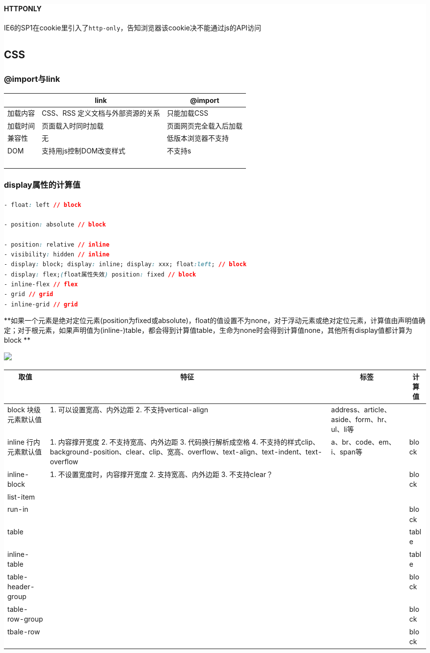 #### HTTPONLY

IE6的SP1在cookie里引入了`http-only`，告知浏览器该cookie决不能通过js的API访问

## CSS

### @import与link

|          | link                              | @import                |
| -------- | --------------------------------- | ---------------------- |
| 加载内容 | CSS、RSS 定义文档与外部资源的关系 | 只能加载CSS            |
| 加载时间 | 页面载入时同时加载                | 页面网页完全载入后加载 |
| 兼容性   | 无                                | 低版本浏览器不支持     |
| DOM      | 支持用js控制DOM改变样式           | 不支持s                |
|          |                                   |                        |
|          |                                   |                        |
|          |                                   |                        |
|          |                                   |                        |

### display属性的计算值

   ```css
   - float: left // block
   
   - position: absolute // block
   
   - position: relative // inline
   - visibility: hidden // inline
   - display: block; display: inline; display: xxx; float:left; // block
   - display: flex;(float属性失效) position: fixed // block
   - inline-flex // flex
   - grid // grid
   - inline-grid // grid
   ```

  **如果一个元素是绝对定位元素(position为fixed或absolute)，float的值设置不为none，对于浮动元素或绝对定位元素，计算值由声明值确定；对于根元素，如果声明值为(inline-)table，都会得到计算值table，生命为none时会得到计算值none，其他所有display值都计算为block **

![](https://images2015.cnblogs.com/blog/740839/201602/740839-20160220105425347-1430415897.jpg)

| 取值                  | 特征                                                         | 标签                                        | 计算值 |
| --------------------- | ------------------------------------------------------------ | ------------------------------------------- | ------ |
| block 块级元素默认值  | 1. 可以设置宽高、内外边距 2. 不支持vertical-align            | address、article、aside、form、hr、ul、li等 |        |
| inline 行内元素默认值 | 1. 内容撑开宽度 2. 不支持宽高、内外边距 3. 代码换行解析成空格 4. 不支持的样式clip、background-position、clear、clip、宽高、overflow、text-align、text-indent、text-overflow | a、br、code、em、i、span等                  | block  |
| inline-block          | 1. 不设置宽度时，内容撑开宽度 2. 支持宽高、内外边距 3. 不支持clear？ |                                             | block  |
| list-item             |                                                              |                                             |        |
| run-in                |                                                              |                                             | block  |
| table                 |                                                              |                                             | table  |
| inline-table          |                                                              |                                             | table  |
| table-header-group    |                                                              |                                             | block  |
| table-row-group       |                                                              |                                             | block  |
| tbale-row             |                                                              |                                             | block  |